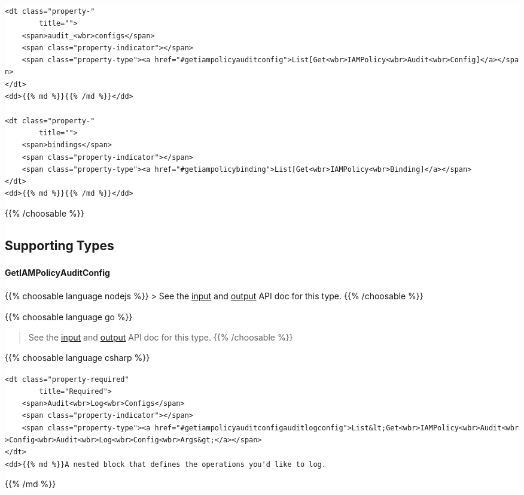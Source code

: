     <dt class="property-"
            title="">
        <span>audit_<wbr>configs</span>
        <span class="property-indicator"></span>
        <span class="property-type"><a href="#getiampolicyauditconfig">List[Get<wbr>IAMPolicy<wbr>Audit<wbr>Config]</a></span>
    </dt>
    <dd>{{% md %}}{{% /md %}}</dd>

    <dt class="property-"
            title="">
        <span>bindings</span>
        <span class="property-indicator"></span>
        <span class="property-type"><a href="#getiampolicybinding">List[Get<wbr>IAMPolicy<wbr>Binding]</a></span>
    </dt>
    <dd>{{% md %}}{{% /md %}}</dd>

</dl>
{{% /choosable %}}








## Supporting Types


<h4 id="getiampolicyauditconfig">Get<wbr>IAMPolicy<wbr>Audit<wbr>Config</h4>
{{% choosable language nodejs %}}
> See the <a href="/docs/reference/pkg/nodejs/pulumi/gcp/types/input/#GetIAMPolicyAuditConfig">input</a> and <a href="/docs/reference/pkg/nodejs/pulumi/gcp/types/output/#GetIAMPolicyAuditConfig">output</a> API doc for this type.
{{% /choosable %}}

{{% choosable language go %}}
> See the <a href="https://pkg.go.dev/github.com/pulumi/pulumi-gcp/sdk/v3/go/gcp/organizations?tab=doc#GetIAMPolicyAuditConfigArgs">input</a> and <a href="https://pkg.go.dev/github.com/pulumi/pulumi-gcp/sdk/v3/go/gcp/organizations?tab=doc#GetIAMPolicyAuditConfig">output</a> API doc for this type.
{{% /choosable %}}




{{% choosable language csharp %}}
<dl class="resources-properties">

    <dt class="property-required"
            title="Required">
        <span>Audit<wbr>Log<wbr>Configs</span>
        <span class="property-indicator"></span>
        <span class="property-type"><a href="#getiampolicyauditconfigauditlogconfig">List&lt;Get<wbr>IAMPolicy<wbr>Audit<wbr>Config<wbr>Audit<wbr>Log<wbr>Config<wbr>Args&gt;</a></span>
    </dt>
    <dd>{{% md %}}A nested block that defines the operations you'd like to log.
{{% /md %}}</dd>
